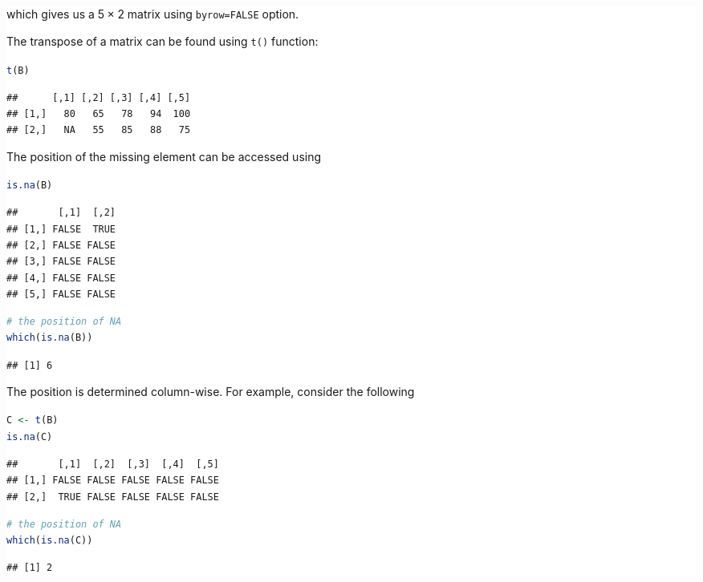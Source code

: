 which gives us a $5\times 2$ matrix using `byrow=FALSE` option. 

The transpose of a matrix can be found using `t()` function:   


```r
t(B)
```

```
##      [,1] [,2] [,3] [,4] [,5]
## [1,]   80   65   78   94  100
## [2,]   NA   55   85   88   75
```

The position of the missing element can be accessed using 

```r
is.na(B)
```

```
##       [,1]  [,2]
## [1,] FALSE  TRUE
## [2,] FALSE FALSE
## [3,] FALSE FALSE
## [4,] FALSE FALSE
## [5,] FALSE FALSE
```

```r
# the position of NA
which(is.na(B))
```

```
## [1] 6
```

The position is determined column-wise. For example, consider the following 

```r
C <- t(B)
is.na(C)
```

```
##       [,1]  [,2]  [,3]  [,4]  [,5]
## [1,] FALSE FALSE FALSE FALSE FALSE
## [2,]  TRUE FALSE FALSE FALSE FALSE
```

```r
# the position of NA
which(is.na(C))
```

```
## [1] 2
```

